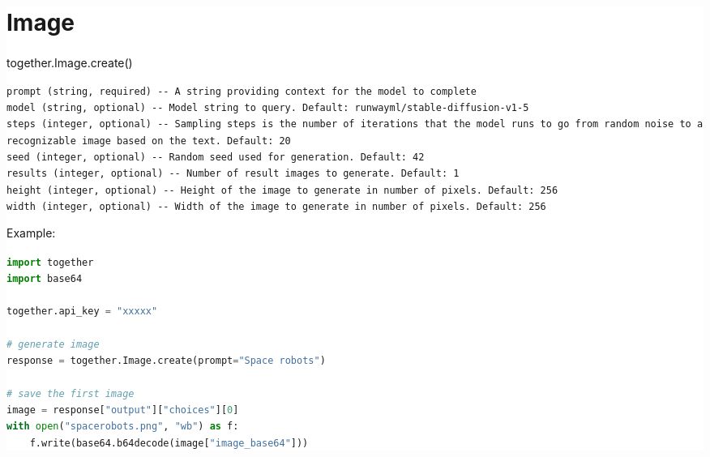 # Image
together.Image.create()

    prompt (string, required) -- A string providing context for the model to complete
    model (string, optional) -- Model string to query. Default: runwayml/stable-diffusion-v1-5
    steps (integer, optional) -- Sampling steps is the number of iterations that the model runs to go from random noise to a recognizable image based on the text. Default: 20
    seed (integer, optional) -- Random seed used for generation. Default: 42
    results (integer, optional) -- Number of result images to generate. Default: 1
    height (integer, optional) -- Height of the image to generate in number of pixels. Default: 256
    width (integer, optional) -- Width of the image to generate in number of pixels. Default: 256

Example:
```py
import together
import base64

together.api_key = "xxxxx"

# generate image 
response = together.Image.create(prompt="Space robots")

# save the first image
image = response["output"]["choices"][0]
with open("spacerobots.png", "wb") as f:
    f.write(base64.b64decode(image["image_base64"]))
```